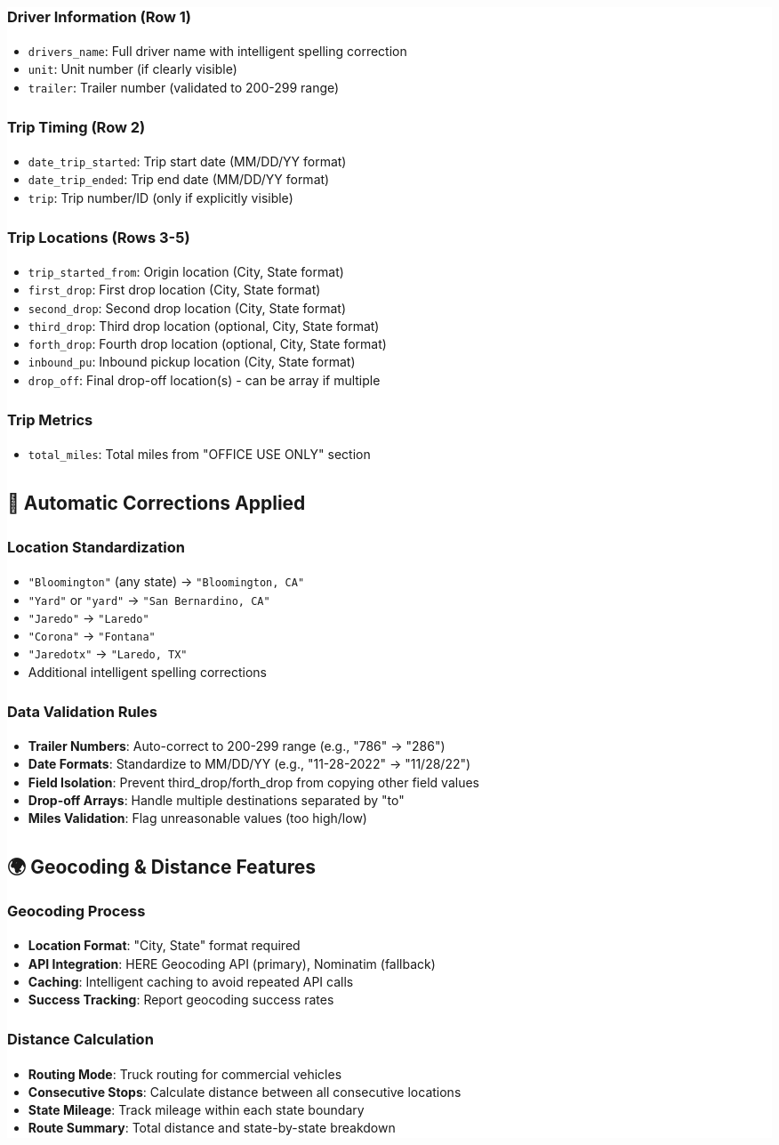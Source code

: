 ### **Driver Information (Row 1)**
- `drivers_name`: Full driver name with intelligent spelling correction
- `unit`: Unit number (if clearly visible)
- `trailer`: Trailer number (validated to 200-299 range)

### **Trip Timing (Row 2)**
- `date_trip_started`: Trip start date (MM/DD/YY format)
- `date_trip_ended`: Trip end date (MM/DD/YY format)
- `trip`: Trip number/ID (only if explicitly visible)

### **Trip Locations (Rows 3-5)**
- `trip_started_from`: Origin location (City, State format)
- `first_drop`: First drop location (City, State format)
- `second_drop`: Second drop location (City, State format)
- `third_drop`: Third drop location (optional, City, State format)
- `forth_drop`: Fourth drop location (optional, City, State format)
- `inbound_pu`: Inbound pickup location (City, State format)
- `drop_off`: Final drop-off location(s) - can be array if multiple

### **Trip Metrics**
- `total_miles`: Total miles from "OFFICE USE ONLY" section

## 🔧 **Automatic Corrections Applied**

### **Location Standardization**
- `"Bloomington"` (any state) → `"Bloomington, CA"`
- `"Yard"` or `"yard"` → `"San Bernardino, CA"`
- `"Jaredo"` → `"Laredo"`
- `"Corona"` → `"Fontana"`
- `"Jaredotx"` → `"Laredo, TX"`
- Additional intelligent spelling corrections

### **Data Validation Rules**
- **Trailer Numbers**: Auto-correct to 200-299 range (e.g., "786" → "286")
- **Date Formats**: Standardize to MM/DD/YY (e.g., "11-28-2022" → "11/28/22")
- **Field Isolation**: Prevent third_drop/forth_drop from copying other field values
- **Drop-off Arrays**: Handle multiple destinations separated by "to"
- **Miles Validation**: Flag unreasonable values (too high/low)

## 🌍 **Geocoding & Distance Features**

### **Geocoding Process**
- **Location Format**: "City, State" format required
- **API Integration**: HERE Geocoding API (primary), Nominatim (fallback)
- **Caching**: Intelligent caching to avoid repeated API calls
- **Success Tracking**: Report geocoding success rates

### **Distance Calculation**
- **Routing Mode**: Truck routing for commercial vehicles
- **Consecutive Stops**: Calculate distance between all consecutive locations
- **State Mileage**: Track mileage within each state boundary
- **Route Summary**: Total distance and state-by-state breakdown
